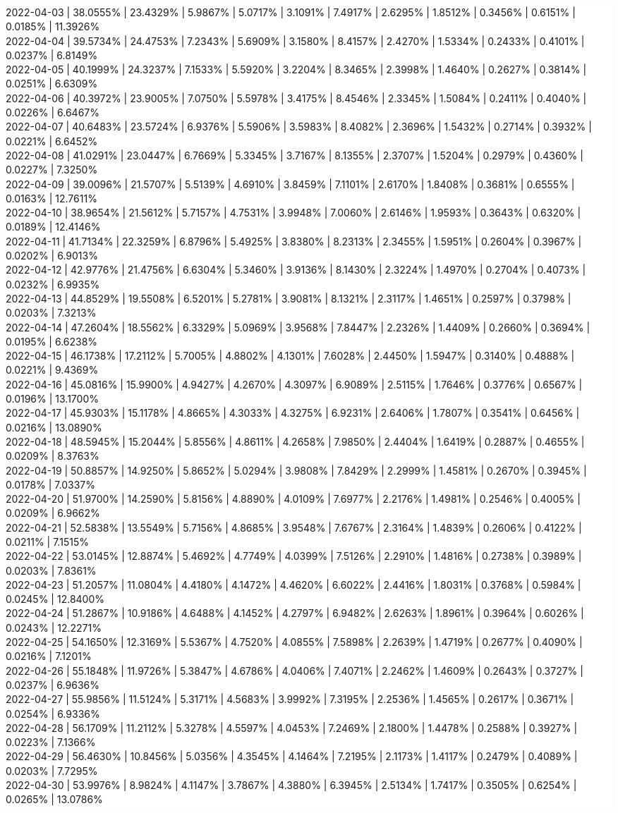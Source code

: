2022-04-03 | 38.0555% | 23.4329% | 5.9867% | 5.0717% | 3.1091% | 7.4917% | 2.6295% | 1.8512% | 0.3456% | 0.6151% | 0.0185% | 11.3926%  
2022-04-04 | 39.5734% | 24.4753% | 7.2343% | 5.6909% | 3.1580% | 8.4157% | 2.4270% | 1.5334% | 0.2433% | 0.4101% | 0.0237% | 6.8149%  
2022-04-05 | 40.1999% | 24.3237% | 7.1533% | 5.5920% | 3.2204% | 8.3465% | 2.3998% | 1.4640% | 0.2627% | 0.3814% | 0.0251% | 6.6309%  
2022-04-06 | 40.3972% | 23.9005% | 7.0750% | 5.5978% | 3.4175% | 8.4546% | 2.3345% | 1.5084% | 0.2411% | 0.4040% | 0.0226% | 6.6467%  
2022-04-07 | 40.6483% | 23.5724% | 6.9376% | 5.5906% | 3.5983% | 8.4082% | 2.3696% | 1.5432% | 0.2714% | 0.3932% | 0.0221% | 6.6452%  
2022-04-08 | 41.0291% | 23.0447% | 6.7669% | 5.3345% | 3.7167% | 8.1355% | 2.3707% | 1.5204% | 0.2979% | 0.4360% | 0.0227% | 7.3250%  
2022-04-09 | 39.0096% | 21.5707% | 5.5139% | 4.6910% | 3.8459% | 7.1101% | 2.6170% | 1.8408% | 0.3681% | 0.6555% | 0.0163% | 12.7611%  
2022-04-10 | 38.9654% | 21.5612% | 5.7157% | 4.7531% | 3.9948% | 7.0060% | 2.6146% | 1.9593% | 0.3643% | 0.6320% | 0.0189% | 12.4146%  
2022-04-11 | 41.7134% | 22.3259% | 6.8796% | 5.4925% | 3.8380% | 8.2313% | 2.3455% | 1.5951% | 0.2604% | 0.3967% | 0.0202% | 6.9013%  
2022-04-12 | 42.9776% | 21.4756% | 6.6304% | 5.3460% | 3.9136% | 8.1430% | 2.3224% | 1.4970% | 0.2704% | 0.4073% | 0.0232% | 6.9935%  
2022-04-13 | 44.8529% | 19.5508% | 6.5201% | 5.2781% | 3.9081% | 8.1321% | 2.3117% | 1.4651% | 0.2597% | 0.3798% | 0.0203% | 7.3213%  
2022-04-14 | 47.2604% | 18.5562% | 6.3329% | 5.0969% | 3.9568% | 7.8447% | 2.2326% | 1.4409% | 0.2660% | 0.3694% | 0.0195% | 6.6238%  
2022-04-15 | 46.1738% | 17.2112% | 5.7005% | 4.8802% | 4.1301% | 7.6028% | 2.4450% | 1.5947% | 0.3140% | 0.4888% | 0.0221% | 9.4369%  
2022-04-16 | 45.0816% | 15.9900% | 4.9427% | 4.2670% | 4.3097% | 6.9089% | 2.5115% | 1.7646% | 0.3776% | 0.6567% | 0.0196% | 13.1700%  
2022-04-17 | 45.9303% | 15.1178% | 4.8665% | 4.3033% | 4.3275% | 6.9231% | 2.6406% | 1.7807% | 0.3541% | 0.6456% | 0.0216% | 13.0890%  
2022-04-18 | 48.5945% | 15.2044% | 5.8556% | 4.8611% | 4.2658% | 7.9850% | 2.4404% | 1.6419% | 0.2887% | 0.4655% | 0.0209% | 8.3763%  
2022-04-19 | 50.8857% | 14.9250% | 5.8652% | 5.0294% | 3.9808% | 7.8429% | 2.2999% | 1.4581% | 0.2670% | 0.3945% | 0.0178% | 7.0337%  
2022-04-20 | 51.9700% | 14.2590% | 5.8156% | 4.8890% | 4.0109% | 7.6977% | 2.2176% | 1.4981% | 0.2546% | 0.4005% | 0.0209% | 6.9662%  
2022-04-21 | 52.5838% | 13.5549% | 5.7156% | 4.8685% | 3.9548% | 7.6767% | 2.3164% | 1.4839% | 0.2606% | 0.4122% | 0.0211% | 7.1515%  
2022-04-22 | 53.0145% | 12.8874% | 5.4692% | 4.7749% | 4.0399% | 7.5126% | 2.2910% | 1.4816% | 0.2738% | 0.3989% | 0.0203% | 7.8361%  
2022-04-23 | 51.2057% | 11.0804% | 4.4180% | 4.1472% | 4.4620% | 6.6022% | 2.4416% | 1.8031% | 0.3768% | 0.5984% | 0.0245% | 12.8400%  
2022-04-24 | 51.2867% | 10.9186% | 4.6488% | 4.1452% | 4.2797% | 6.9482% | 2.6263% | 1.8961% | 0.3964% | 0.6026% | 0.0243% | 12.2271%  
2022-04-25 | 54.1650% | 12.3169% | 5.5367% | 4.7520% | 4.0855% | 7.5898% | 2.2639% | 1.4719% | 0.2677% | 0.4090% | 0.0216% | 7.1201%  
2022-04-26 | 55.1848% | 11.9726% | 5.3847% | 4.6786% | 4.0406% | 7.4071% | 2.2462% | 1.4609% | 0.2643% | 0.3727% | 0.0237% | 6.9636%  
2022-04-27 | 55.9856% | 11.5124% | 5.3171% | 4.5683% | 3.9992% | 7.3195% | 2.2536% | 1.4565% | 0.2617% | 0.3671% | 0.0254% | 6.9336%  
2022-04-28 | 56.1709% | 11.2112% | 5.3278% | 4.5597% | 4.0453% | 7.2469% | 2.1800% | 1.4478% | 0.2588% | 0.3927% | 0.0223% | 7.1366%  
2022-04-29 | 56.4630% | 10.8456% | 5.0356% | 4.3545% | 4.1464% | 7.2195% | 2.1173% | 1.4117% | 0.2479% | 0.4089% | 0.0203% | 7.7295%  
2022-04-30 | 53.9976% | 8.9824% | 4.1147% | 3.7867% | 4.3880% | 6.3945% | 2.5134% | 1.7417% | 0.3505% | 0.6254% | 0.0265% | 13.0786%  
  